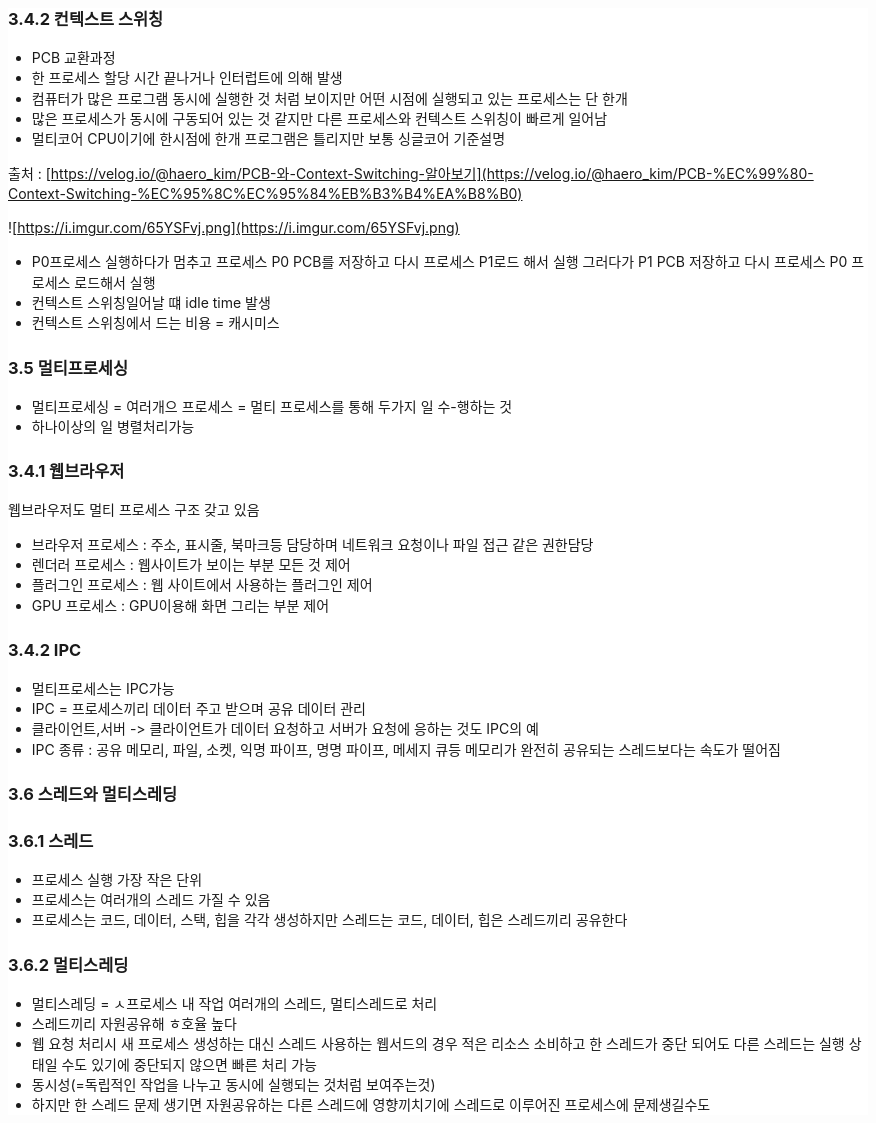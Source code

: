 ### 3.4.2 컨텍스트 스위칭

-   PCB 교환과정
-   한 프로세스 할당 시간 끝나거나 인터럽트에 의해 발생
-   컴퓨터가 많은 프로그램 동시에 실행한 것 처럼 보이지만 어떤 시점에 실행되고 있는 프로세스는 단 한개
-   많은 프로세스가 동시에 구동되어 있는 것 같지만 다른 프로세스와 컨텍스트 스위칭이 빠르게 일어남
-   멀티코어 CPU이기에 한시점에 한개 프로그램은 틀리지만 보통 싱글코어 기준설명

출처 : [](https://velog.io/@haero_kim/PCB-%EC%99%80-Context-Switching-%EC%95%8C%EC%95%84%EB%B3%B4%EA%B8%B0)[https://velog.io/@haero_kim/PCB-와-Context-Switching-알아보기](https://velog.io/@haero_kim/PCB-%EC%99%80-Context-Switching-%EC%95%8C%EC%95%84%EB%B3%B4%EA%B8%B0)

![https://i.imgur.com/65YSFvj.png](https://i.imgur.com/65YSFvj.png)

-   P0프로세스 실행하다가 멈추고 프로세스 P0 PCB를 저장하고 다시 프로세스 P1로드 해서 실행 그러다가 P1 PCB 저장하고 다시 프로세스 P0 프로세스 로드해서 실행
-   컨텍스트 스위칭일어날 떄 idle time 발생
-   컨텍스트 스위칭에서 드는 비용 = 캐시미스

### 3.5 멀티프로세싱

-   멀티프로세싱 = 여러개으 프로세스 = 멀티 프로세스를 통해 두가지 일 수-행하는 것
-   하나이상의 일 병렬처리가능

### 3.4.1 웹브라우저

웹브라우저도 멀티 프로세스 구조 갖고 있음

-   브라우저 프로세스 : 주소, 표시줄, 북마크등 담당하며 네트워크 요청이나 파일 접근 같은 권한담당
-   렌더러 프로세스 : 웹사이트가 보이는 부분 모든 것 제어
-   플러그인 프로세스 : 웹 사이트에서 사용하는 플러그인 제어
-   GPU 프로세스 : GPU이용해 화면 그리는 부분 제어

### 3.4.2 IPC

-   멀티프로세스는 IPC가능
-   IPC = 프로세스끼리 데이터 주고 받으며 공유 데이터 관리
-   클라이언트,서버 -> 클라이언트가 데이터 요청하고 서버가 요청에 응하는 것도 IPC의 예
-   IPC 종류 : 공유 메모리, 파일, 소켓, 익명 파이프, 명명 파이프, 메세지 큐등 메모리가 완전히 공유되는 스레드보다는 속도가 떨어짐

### 3.6 스레드와 멀티스레딩

### 3.6.1 스레드

-   프로세스 실행 가장 작은 단위
-   프로세스는 여러개의 스레드 가질 수 있음
-   프로세스는 코드, 데이터, 스택, 힙을 각각 생성하지만 스레드는 코드, 데이터, 힙은 스레드끼리 공유한다

### 3.6.2 멀티스레딩

-   멀티스레딩 = ㅅ프로세스 내 작업 여러개의 스레드, 멀티스레드로 처리
-   스레드끼리 자원공유해 ㅎ호율 높다
-   웹 요청 처리시 새 프로세스 생성하는 대신 스레드 사용하는 웹서드의 경우 적은 리소스 소비하고 한 스레드가 중단 되어도 다른 스레드는 실행 상태일 수도 있기에 중단되지 않으면 빠른 처리 가능
-   동시성(=독립적인 작업을 나누고 동시에 실행되는 것처럼 보여주는것)
-   하지만 한 스레드 문제 생기면 자원공유하는 다른 스레드에 영향끼치기에 스레드로 이루어진 프로세스에 문제생길수도
